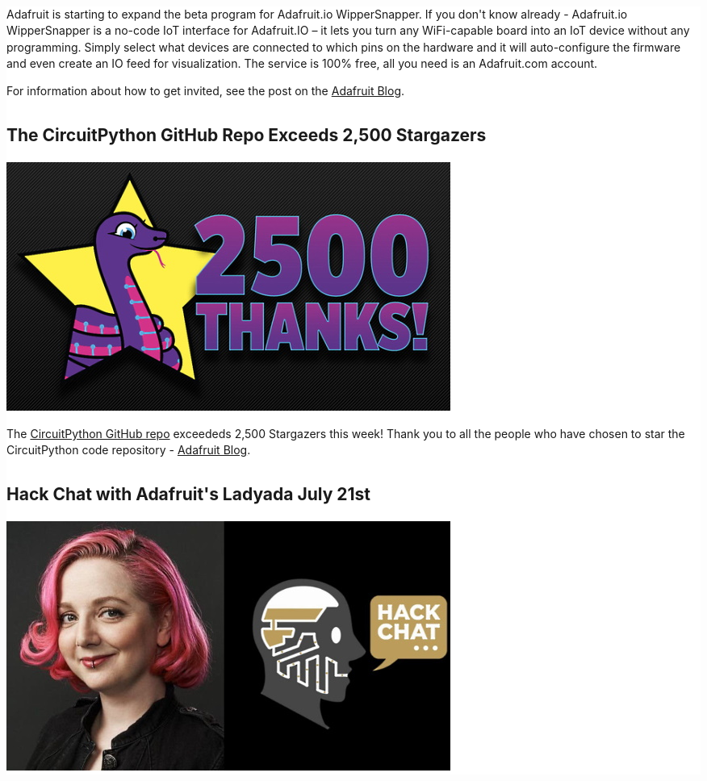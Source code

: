 Adafruit is starting to expand the beta program for Adafruit.io WipperSnapper. If you don't know already - Adafruit.io WipperSnapper is a no-code IoT interface for Adafruit.IO – it lets you turn any WiFi-capable board into an IoT device without any programming. Simply select what devices are connected to which pins on the hardware and it will auto-configure the firmware and even create an IO feed for visualization. The service is 100% free, all you need is an Adafruit.com account.

For information about how to get invited, see the post on the [Adafruit Blog](https://blog.adafruit.com/2021/07/12/adafruit-io-wippersnapper-update-support-for-more-esp32-s2-development-boards-and-beta-information-iot-adafruit-adafruitio/).

## The CircuitPython GitHub Repo Exceeds 2,500 Stargazers

[![CircuitPython GitHub Repo Exceeds 2,500 Stargazers](../assets/20210720/20210720stars.jpg)](https://blog.adafruit.com/2021/07/16/circuitpython-reaches-2500-stars-on-github-circuitpython-github-adafruit/)

The [CircuitPython GitHub repo](https://github.com/adafruit/circuitpython) exceededs 2,500 Stargazers this week! Thank you to all the people who have chosen to star the CircuitPython code repository - [Adafruit Blog](https://blog.adafruit.com/2021/07/16/circuitpython-reaches-2500-stars-on-github-circuitpython-github-adafruit/).

## Hack Chat with Adafruit's Ladyada July 21st

[![Chat with Adafruit's Ladyada](../assets/20210720/20210720chat.jpg)](https://hackaday.io/event/180454-python-your-keyboard-hack-chat-with-adafruit)
